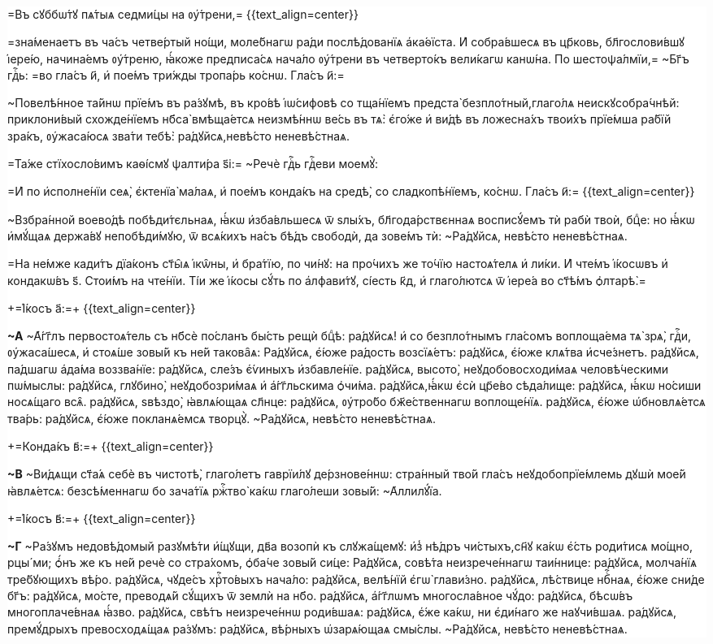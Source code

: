 =Въ сꙋббѡ́тꙋ пѧ́тыѧ седми́цы на ᲂу҆́трени,=
{{text_align=center}}

=зна́менаетъ въ ча́съ четве́ртый но́щи, моле́бнагѡ ра́ди послѣ́дованїѧ а҆ка́ѳїста. И҆ собра́вшесѧ въ цр҃ковь, бл҃гослови́вшꙋ і҆ере́ю, начина́емъ ᲂу҆́треню, ꙗ҆́коже предписа́сѧ нача́ло ᲂу҆́трени въ четверто́къ вели́кагѡ канѡ́на. По шестоѱа́лмїи,= ~Бг҃ъ гдⷭ҇ь: =во гла́съ и҃, и҆ пое́мъ три́жды тропа́рь ко́снѡ. Гла́съ и҃:=

~Повелѣ́нное та́йнѡ прїе́мъ въ ра́зꙋмѣ, въ кро́вѣ і҆ѡ́сифовѣ со тща́нїемъ предста̀ безпло́тный,глаго́лѧ неискꙋсобра́чнѣй: приклони́вый схожде́нїемъ нб҃са̀ вмѣща́етсѧ неизмѣ́ннѡ ве́сь въ тѧ̀: є҆го́же и҆ ви́дѣ въ ложесна́хъ твои́хъ прїе́мша ра́бїй зра́къ, ᲂу҆жаса́юсѧ зва́ти тебѣ̀: ра́дꙋйсѧ,невѣ́сто неневѣ́стнаѧ.

=Та́же стїхосло́вимъ каѳі́смꙋ ѱалти́ра ѕ҃і:= ~Речѐ гдⷭ҇ь гдⷭ҇еви моемꙋ̀:

=И҆ по и҆сполне́нїи сеѧ̀, є҆ктенїа̀ ма́лаѧ, и҆ пое́мъ конда́къ на средѣ̀, со сладкопѣ́нїемъ, ко́снѡ. Гла́съ и҃:=
{{text_align=center}}

~Взбра́нной воево́дѣ побѣди́тєльнаѧ, ꙗ҆́кѡ и҆зба́вльшесѧ ѿ ѕлы́хъ, бл҃года́рствєннаѧ восписꙋ́емъ тѝ рабѝ твоѝ, бцⷣе: но ꙗ҆́кѡ и҆мꙋ́щаѧ держа́вꙋ непобѣди́мꙋю, ѿ всѧ́кихъ на́съ бѣ́дъ свободѝ, да зове́мъ тѝ: ~Ра́дꙋйсѧ, невѣ́сто неневѣ́стнаѧ.

=На не́мже кади́тъ дїа́конъ ст҃ы̑ѧ і҆кѡ̑ны, и҆ бра́тїю, по чи́нꙋ: на про́чихъ же то́чїю настоѧ́телѧ и҆ ли́ки. И҆ чте́мъ і҆́косѡвъ и҆ кондакѡ́въ ѕ҃. Стои́мъ на чте́нїи. Ті́и же і҆́косы сꙋ́ть по а҆лфави́тꙋ, сі́есть к҃д, и҆ глаго́лютсѧ ѿ і҆ере́а во ст҃ѣ́мъ ѻ҆лтарѣ̀.=

+=І҆́косъ а҃:=+
{{text_align=center}}

**~А** ~А҆́гг҃лъ первостоѧ́тель съ нб҃сѐ по́сланъ бы́сть рещѝ бцⷣѣ: ра́дꙋйсѧ! и҆ со безпло́тнымъ гла́сомъ воплоща́ема тѧ̀ зрѧ̀, гдⷭ҇и, ᲂу҆жаса́шесѧ, и҆ стоѧ́ше зовы́й къ не́й такова̑ѧ: Ра́дꙋйсѧ, є҆́юже ра́дость возсїѧ́етъ: ра́дꙋйсѧ, є҆́юже клѧ́тва и҆сче́знетъ. ра́дꙋйсѧ, па́дшагѡ а҆да́ма воззва́нїе: ра́дꙋйсѧ, сле́зъ є҆́ѵиныхъ и҆збавле́нїе. ра́дꙋйсѧ, высото̀, неꙋдобовосходи́маѧ человѣ́ческими пѡ́мыслы: ра́дꙋйсѧ, глꙋбино̀, неꙋдобозри́маѧ и҆ а҆́гг҃льскима ѻ҆чи́ма. ра́дꙋйсѧ,ꙗ҆́кѡ є҆сѝ цр҃е́во сѣда́лище: ра́дꙋйсѧ, ꙗ҆́кѡ но́сиши носѧ́щаго всѧ̑. ра́дꙋйсѧ, ѕвѣздо̀, ꙗ҆влѧ́ющаѧ сл҃нце: ра́дꙋйсѧ, ᲂу҆тро́бо бж҃е́ственнагѡ воплоще́нїѧ. ра́дꙋйсѧ, є҆́юже ѡ҆бновлѧ́етсѧ тва́рь: ра́дꙋйсѧ, є҆́юже покланѧ́емсѧ творцꙋ̀. ~Ра́дꙋйсѧ, невѣ́сто неневѣ́стнаѧ.

+=Конда́къ в҃:=+
{{text_align=center}}

**~В** ~Ви́дѧщи ст҃а́ѧ себѐ въ чистотѣ̀, глаго́летъ гаврїи́лꙋ де́рзнове́ннѡ: стра́нный тво́й гла́съ неꙋдобопрїе́млемь дꙋшѝ мое́й ꙗ҆влѧ́етсѧ: безсѣ́меннагѡ бо зача́тїѧ ржⷭ҇тво̀ ка́кѡ глаго́леши зовы́й: ~А҆ллилꙋ́їа.

+=І҆́косъ в҃:=+
{{text_align=center}}

**~Г** ~Ра́зꙋмъ недовѣ́домый разꙋмѣ́ти и҆́щꙋщи, дв҃а возопѝ къ слꙋжа́щемꙋ: и҆з̾ нѣ́дръ чи́стыхъ,сн҃ꙋ ка́кѡ є҆́сть роди́тисѧ мо́щно, рцы́ ми; ѻ҆́нъ же къ не́й речѐ со стра́хомъ, ѻ҆ба́че зовы́й си́це: Ра́дꙋйсѧ, совѣ́та неизрече́ннагѡ таи́ннице: ра́дꙋйсѧ, молча́нїѧ тре́бꙋющихъ вѣ́ро. ра́дꙋйсѧ, чꙋде́съ хрⷭ҇то́выхъ нача́ло: ра́дꙋйсѧ, велѣ́нїй є҆гѡ̀ глави́зно. ра́дꙋйсѧ, лѣ́ствице нбⷭ҇наѧ, є҆́юже сни́де бг҃ъ: ра́дꙋйсѧ, мо́сте, преводѧ́й сꙋ́щихъ ѿ землѝ на нб҃о. ра́дꙋйсѧ, а҆́гг҃лѡмъ многосла́вное чꙋ́до: ра́дꙋйсѧ, бѣсѡ́въ многоплаче́внаѧ ꙗ҆́зво. ра́дꙋйсѧ, свѣ́тъ неизрече́ннѡ роди́вшаѧ: ра́дꙋйсѧ, є҆́же ка́кѡ, ни є҆ди́наго же наꙋчи́вшаѧ. ра́дꙋйсѧ, премꙋ́дрыхъ превосходѧ́щаѧ ра́зꙋмъ: ра́дꙋйсѧ, вѣ́рныхъ ѡ҆зарѧ́ющаѧ смы́слы. ~Ра́дꙋйсѧ, невѣ́сто неневѣ́стнаѧ.
